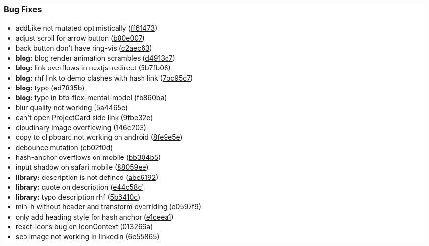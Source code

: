 
### Bug Fixes

* addLike not mutated optimistically ([ff61473](https://github.com/theodorusclarence/theodorusclarence.com/commit/ff614735ba8505972a97b83070610b4cb74dff11))
* adjust scroll for arrow button ([b80e007](https://github.com/theodorusclarence/theodorusclarence.com/commit/b80e007acc2a1275fb9df3a0ec0d212068734f6a))
* back button don't have ring-vis ([c2aec63](https://github.com/theodorusclarence/theodorusclarence.com/commit/c2aec636b2384112a4c21a6b9c55562d4692af15))
* **blog:** blog render animation scrambles ([d4913c7](https://github.com/theodorusclarence/theodorusclarence.com/commit/d4913c711af9bbe6ff775c9f2b9cb0b332d701c6))
* **blog:** link overflows in nextjs-redirect ([5b7fb08](https://github.com/theodorusclarence/theodorusclarence.com/commit/5b7fb0882f42fed7ef12ce7fb04b1505bef23993))
* **blog:** rhf link to demo clashes with hash link ([7bc95c7](https://github.com/theodorusclarence/theodorusclarence.com/commit/7bc95c768f53b54c84c6d773643166b9de48caa0))
* **blog:** typo ([ed7835b](https://github.com/theodorusclarence/theodorusclarence.com/commit/ed7835ba226df99ccd2be86d26ef4585b265c0d5))
* **blog:** typo in btb-flex-mental-model ([fb860ba](https://github.com/theodorusclarence/theodorusclarence.com/commit/fb860baced5eccac231ae10a9d47cbf55c638e03))
* blur quality not working ([5a4465e](https://github.com/theodorusclarence/theodorusclarence.com/commit/5a4465e010ffb5d0a9cfeb3c3c83548c253e2f70))
* can't open ProjectCard side link ([9fbe32e](https://github.com/theodorusclarence/theodorusclarence.com/commit/9fbe32e3d6c336f1a8be7f96a50c9ac4ed52d0c2))
* cloudinary image overflowing ([146c203](https://github.com/theodorusclarence/theodorusclarence.com/commit/146c20380b13a6c1542f578e2a6b87a9e547219c))
* copy to clipboard not working on android ([8fe9e5e](https://github.com/theodorusclarence/theodorusclarence.com/commit/8fe9e5e5660097e5864d267cec108a55b0e8b0a9))
* debounce mutation ([cb02f0d](https://github.com/theodorusclarence/theodorusclarence.com/commit/cb02f0d106749a391fe43566de4ab1668f67ce60))
* hash-anchor overflows on mobile ([bb304b5](https://github.com/theodorusclarence/theodorusclarence.com/commit/bb304b5fd0f96b8b455a87cb458785451095d8fd))
* input shadow on safari mobile ([88059ee](https://github.com/theodorusclarence/theodorusclarence.com/commit/88059ee6f49a9cf4bff09d835c8e1eb558bf47a7))
* **library:** description is not defined ([abc6192](https://github.com/theodorusclarence/theodorusclarence.com/commit/abc619221a40766a4dabe3ba1d8bc80aa6a51c37))
* **library:** quote on description ([e44c58c](https://github.com/theodorusclarence/theodorusclarence.com/commit/e44c58cbdcc8313ab27569e0c8f7b1e6d9d7f40a))
* **library:** typo description rhf ([5b6410c](https://github.com/theodorusclarence/theodorusclarence.com/commit/5b6410c0709b257984bad4f1450165c90f56b065))
* min-h without header and transform overriding ([e0597f9](https://github.com/theodorusclarence/theodorusclarence.com/commit/e0597f9b8f384eb62417dede9dc3d34cccf06bd4))
* only add heading style for hash anchor ([e1ceea1](https://github.com/theodorusclarence/theodorusclarence.com/commit/e1ceea1f0ab1ff500184a90c88397d5c8ed3f2ce))
* react-icons bug on IconContext ([013266a](https://github.com/theodorusclarence/theodorusclarence.com/commit/013266a38c62f8bafcc9d1dd4086894571b2f429))
* seo image not working in linkedin ([6e55865](https://github.com/theodorusclarence/theodorusclarence.com/commit/6e558653074e9892e927b8d07ffa34b7e9b486c7))

